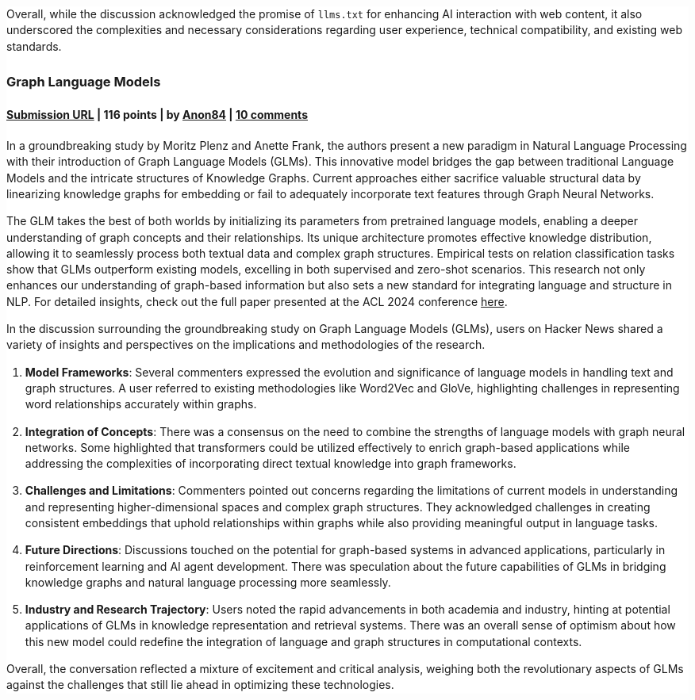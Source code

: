 Overall, while the discussion acknowledged the promise of `llms.txt` for enhancing AI interaction with web content, it also underscored the complexities and necessary considerations regarding user experience, technical compatibility, and existing web standards.

### Graph Language Models

#### [Submission URL](https://aclanthology.org/2024.acl-long.245/) | 116 points | by [Anon84](https://news.ycombinator.com/user?id=Anon84) | [10 comments](https://news.ycombinator.com/item?id=41432013)

In a groundbreaking study by Moritz Plenz and Anette Frank, the authors present a new paradigm in Natural Language Processing with their introduction of Graph Language Models (GLMs). This innovative model bridges the gap between traditional Language Models and the intricate structures of Knowledge Graphs. Current approaches either sacrifice valuable structural data by linearizing knowledge graphs for embedding or fail to adequately incorporate text features through Graph Neural Networks.

The GLM takes the best of both worlds by initializing its parameters from pretrained language models, enabling a deeper understanding of graph concepts and their relationships. Its unique architecture promotes effective knowledge distribution, allowing it to seamlessly process both textual data and complex graph structures. Empirical tests on relation classification tasks show that GLMs outperform existing models, excelling in both supervised and zero-shot scenarios. This research not only enhances our understanding of graph-based information but also sets a new standard for integrating language and structure in NLP. For detailed insights, check out the full paper presented at the ACL 2024 conference [here](https://aclanthology.org/2024.acl-long.245).

In the discussion surrounding the groundbreaking study on Graph Language Models (GLMs), users on Hacker News shared a variety of insights and perspectives on the implications and methodologies of the research.

1. **Model Frameworks**: Several commenters expressed the evolution and significance of language models in handling text and graph structures. A user referred to existing methodologies like Word2Vec and GloVe, highlighting challenges in representing word relationships accurately within graphs. 

2. **Integration of Concepts**: There was a consensus on the need to combine the strengths of language models with graph neural networks. Some highlighted that transformers could be utilized effectively to enrich graph-based applications while addressing the complexities of incorporating direct textual knowledge into graph frameworks.

3. **Challenges and Limitations**: Commenters pointed out concerns regarding the limitations of current models in understanding and representing higher-dimensional spaces and complex graph structures. They acknowledged challenges in creating consistent embeddings that uphold relationships within graphs while also providing meaningful output in language tasks.

4. **Future Directions**: Discussions touched on the potential for graph-based systems in advanced applications, particularly in reinforcement learning and AI agent development. There was speculation about the future capabilities of GLMs in bridging knowledge graphs and natural language processing more seamlessly.

5. **Industry and Research Trajectory**: Users noted the rapid advancements in both academia and industry, hinting at potential applications of GLMs in knowledge representation and retrieval systems. There was an overall sense of optimism about how this new model could redefine the integration of language and graph structures in computational contexts.

Overall, the conversation reflected a mixture of excitement and critical analysis, weighing both the revolutionary aspects of GLMs against the challenges that still lie ahead in optimizing these technologies.
